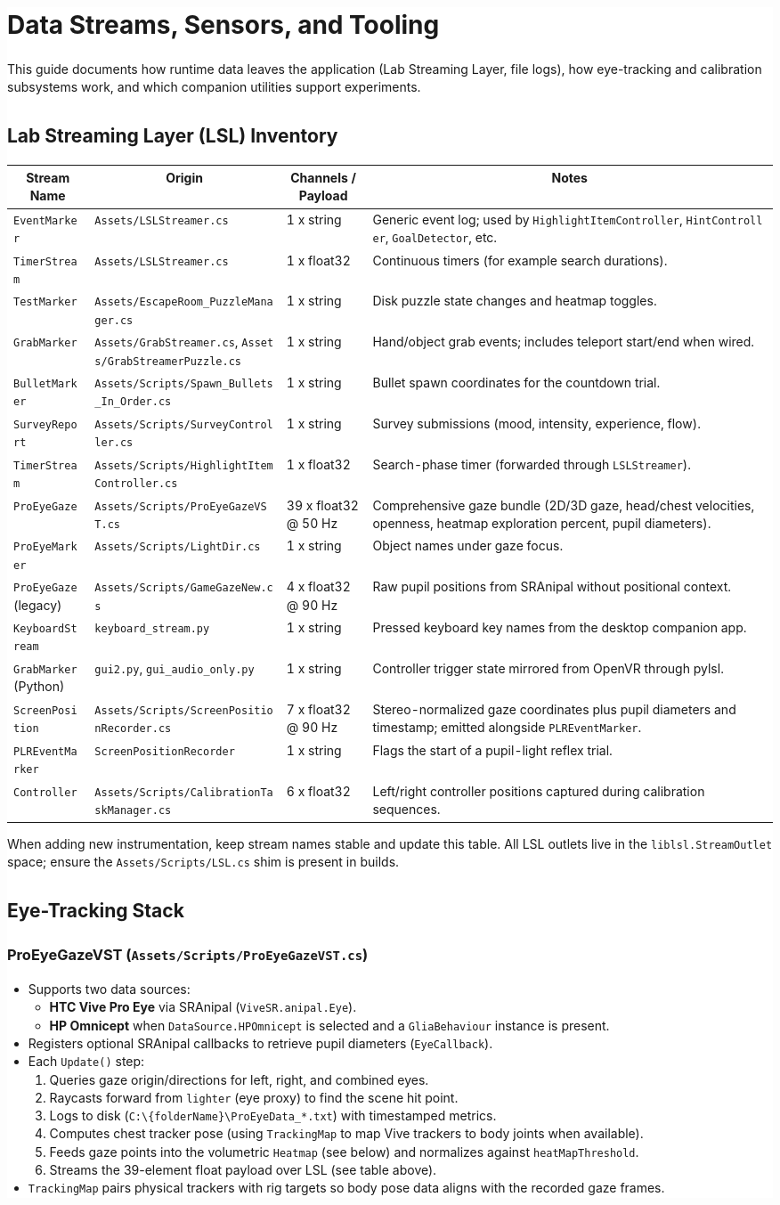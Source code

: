 # Data Streams, Sensors, and Tooling

This guide documents how runtime data leaves the application (Lab Streaming Layer, file logs), how eye-tracking and calibration subsystems work, and which companion utilities support experiments.

## Lab Streaming Layer (LSL) Inventory
| Stream Name | Origin | Channels / Payload | Notes |
| --- | --- | --- | --- |
| `EventMarker` | `Assets/LSLStreamer.cs` | 1 x string | Generic event log; used by `HighlightItemController`, `HintController`, `GoalDetector`, etc. |
| `TimerStream` | `Assets/LSLStreamer.cs` | 1 x float32 | Continuous timers (for example search durations). |
| `TestMarker` | `Assets/EscapeRoom_PuzzleManager.cs` | 1 x string | Disk puzzle state changes and heatmap toggles. |
| `GrabMarker` | `Assets/GrabStreamer.cs`, `Assets/GrabStreamerPuzzle.cs` | 1 x string | Hand/object grab events; includes teleport start/end when wired. |
| `BulletMarker` | `Assets/Scripts/Spawn_Bullets_In_Order.cs` | 1 x string | Bullet spawn coordinates for the countdown trial. |
| `SurveyReport` | `Assets/Scripts/SurveyController.cs` | 1 x string | Survey submissions (mood, intensity, experience, flow). |
| `TimerStream` | `Assets/Scripts/HighlightItemController.cs` | 1 x float32 | Search-phase timer (forwarded through `LSLStreamer`). |
| `ProEyeGaze` | `Assets/Scripts/ProEyeGazeVST.cs` | 39 x float32 @ 50 Hz | Comprehensive gaze bundle (2D/3D gaze, head/chest velocities, openness, heatmap exploration percent, pupil diameters). |
| `ProEyeMarker` | `Assets/Scripts/LightDir.cs` | 1 x string | Object names under gaze focus. |
| `ProEyeGaze` (legacy) | `Assets/Scripts/GameGazeNew.cs` | 4 x float32 @ 90 Hz | Raw pupil positions from SRAnipal without positional context. |
| `KeyboardStream` | `keyboard_stream.py` | 1 x string | Pressed keyboard key names from the desktop companion app. |
| `GrabMarker` (Python) | `gui2.py`, `gui_audio_only.py` | 1 x string | Controller trigger state mirrored from OpenVR through pylsl. |
| `ScreenPosition` | `Assets/Scripts/ScreenPositionRecorder.cs` | 7 x float32 @ 90 Hz | Stereo-normalized gaze coordinates plus pupil diameters and timestamp; emitted alongside `PLREventMarker`. |
| `PLREventMarker` | `ScreenPositionRecorder` | 1 x string | Flags the start of a pupil-light reflex trial. |
| `Controller` | `Assets/Scripts/CalibrationTaskManager.cs` | 6 x float32 | Left/right controller positions captured during calibration sequences. |

When adding new instrumentation, keep stream names stable and update this table. All LSL outlets live in the `liblsl.StreamOutlet` space; ensure the `Assets/Scripts/LSL.cs` shim is present in builds.

## Eye-Tracking Stack
### ProEyeGazeVST (`Assets/Scripts/ProEyeGazeVST.cs`)
- Supports two data sources:
  - **HTC Vive Pro Eye** via SRAnipal (`ViveSR.anipal.Eye`).
  - **HP Omnicept** when `DataSource.HPOmnicept` is selected and a `GliaBehaviour` instance is present.
- Registers optional SRAnipal callbacks to retrieve pupil diameters (`EyeCallback`).
- Each `Update()` step:
  1. Queries gaze origin/directions for left, right, and combined eyes.
  2. Raycasts forward from `lighter` (eye proxy) to find the scene hit point.
  3. Logs to disk (`C:\{folderName}\ProEyeData_*.txt`) with timestamped metrics.
  4. Computes chest tracker pose (using `TrackingMap` to map Vive trackers to body joints when available).
  5. Feeds gaze points into the volumetric `Heatmap` (see below) and normalizes against `heatMapThreshold`.
  6. Streams the 39-element float payload over LSL (see table above).
- `TrackingMap` pairs physical trackers with rig targets so body pose data aligns with the recorded gaze frames.
